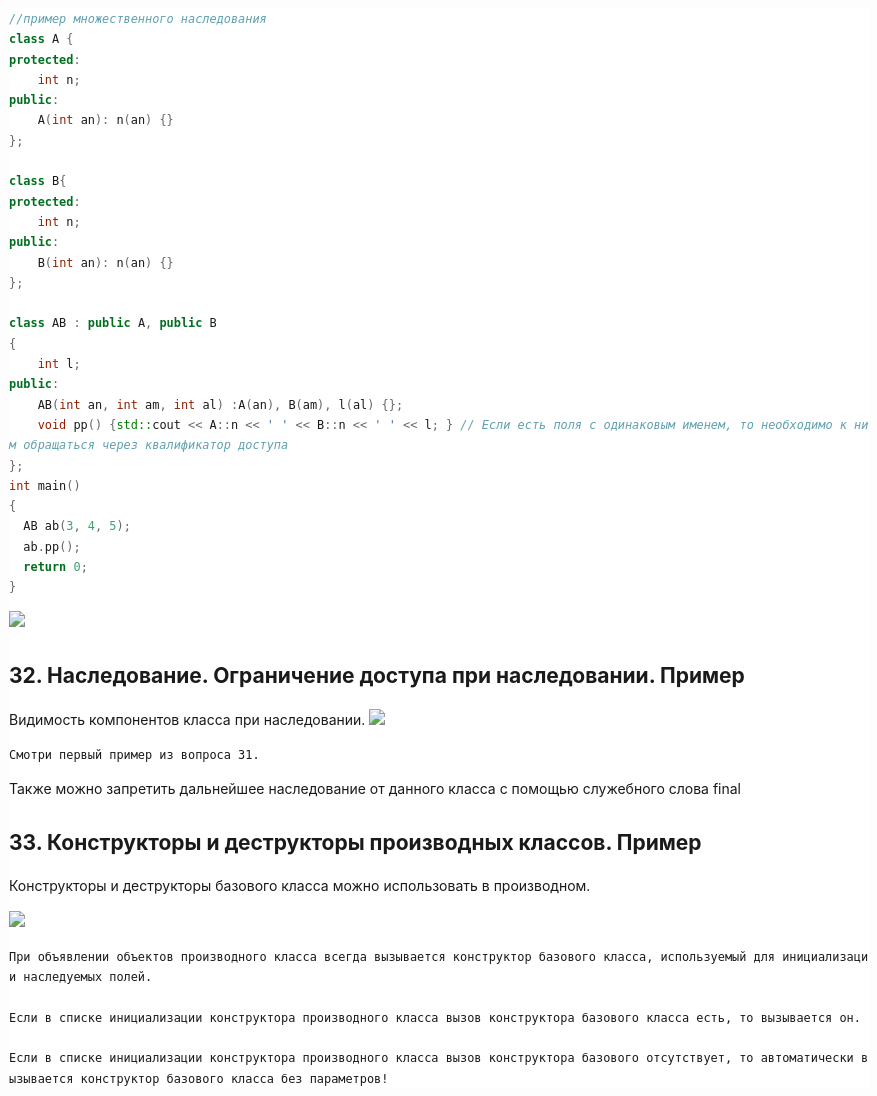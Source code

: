 ```c++
//пример множественного наследования
class A { 
protected: 
    int n;
public: 
    A(int an): n(an) {}
};

class B{ 
protected: 
    int n;
public:
    B(int an): n(an) {}
};

class AB : public A, public B
{ 
    int l;
public:
    AB(int an, int am, int al) :A(an), B(am), l(al) {};
    void pp() {std::cout << A::n << ' ' << B::n << ' ' << l; } // Если есть поля с одинаковым именем, то необходимо к ним обращаться через квалификатор доступа
};
int main()
{ 
  AB ab(3, 4, 5);
  ab.pp();
  return 0;
}
```

<img src="31 вопрос.png"/>

## 32. Наследование. Ограничение доступа при наследовании. Пример

Видимость компонентов класса при наследовании.
<img src="32 вопрос.png"/>

`Смотри первый пример из вопроса 31.`

Также можно запретить дальнейшее наследование от данного класса с помощью служебного слова final

## 33. Конструкторы и деструкторы производных классов. Пример

Конструкторы и деструкторы базового класса можно использовать в производном.

<img src="33 вопрос.png"/>

```
При объявлении объектов производного класса всегда вызывается конструктор базового класса, используемый для инициализации наследуемых полей.

Если в списке инициализации конструктора производного класса вызов конструктора базового класса есть, то вызывается он.

Если в списке инициализации конструктора производного класса вызов конструктора базового отсутствует, то автоматически вызывается конструктор базового класса без параметров!
```
